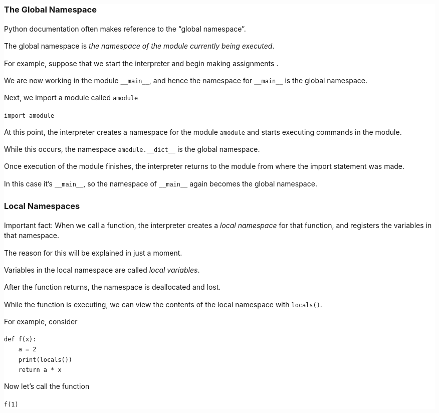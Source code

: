 
### The Global Namespace


<a id='index-8'></a>
Python documentation often makes reference to the “global namespace”.

The global namespace is *the namespace of the module currently being executed*.

For example, suppose that we start the interpreter and begin making assignments .

We are now working in the module `__main__`, and hence the namespace for `__main__` is the global namespace.

Next, we import a module called `amodule`



```python3
import amodule
```



At this point, the interpreter creates a namespace for the module `amodule` and starts executing commands in the module.

While this occurs, the namespace `amodule.__dict__` is the global namespace.

Once execution of the module finishes, the interpreter returns to the module from where the import statement was made.

In this case it’s `__main__`, so the namespace of `__main__` again becomes the global namespace.


### Local Namespaces


<a id='index-9'></a>
Important fact: When we call a function, the interpreter creates a *local namespace* for that function, and registers the variables in that namespace.

The reason for this will be explained in just a moment.

Variables in the local namespace are called *local variables*.

After the function returns, the namespace is deallocated and lost.

While the function is executing, we can view the contents of the local namespace with `locals()`.

For example, consider


```python3 hide-output=false
def f(x):
    a = 2
    print(locals())
    return a * x
```

Now let’s call the function

```python3 hide-output=false
f(1)
```

